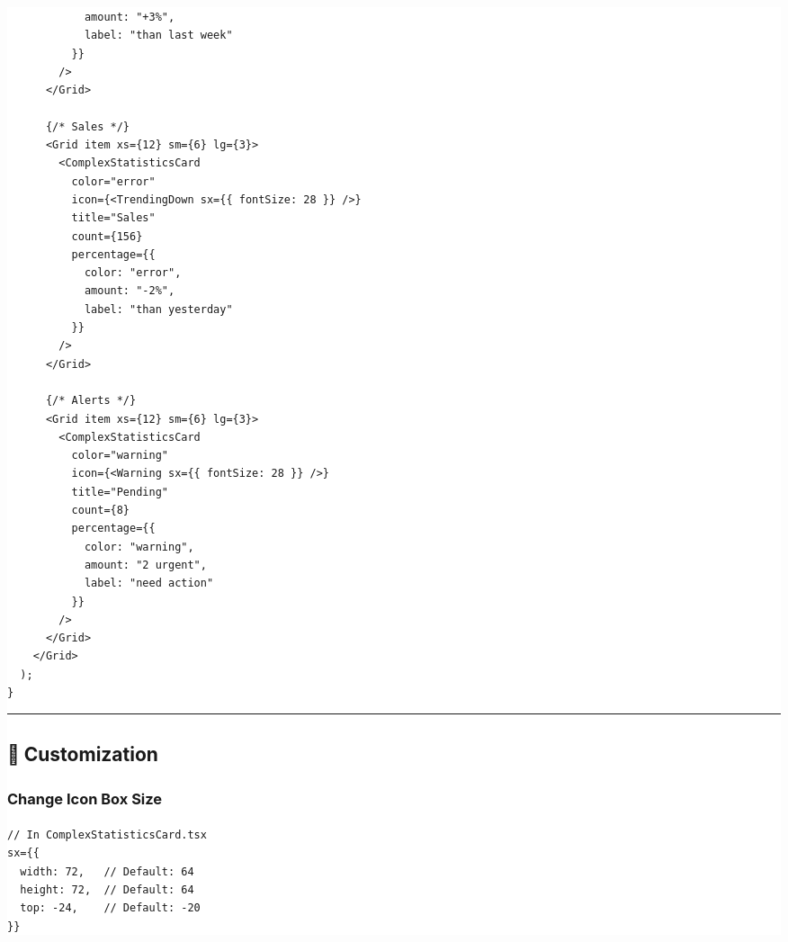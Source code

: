```tsx
            amount: "+3%",
            label: "than last week"
          }}
        />
      </Grid>

      {/* Sales */}
      <Grid item xs={12} sm={6} lg={3}>
        <ComplexStatisticsCard
          color="error"
          icon={<TrendingDown sx={{ fontSize: 28 }} />}
          title="Sales"
          count={156}
          percentage={{
            color: "error",
            amount: "-2%",
            label: "than yesterday"
          }}
        />
      </Grid>

      {/* Alerts */}
      <Grid item xs={12} sm={6} lg={3}>
        <ComplexStatisticsCard
          color="warning"
          icon={<Warning sx={{ fontSize: 28 }} />}
          title="Pending"
          count={8}
          percentage={{
            color: "warning",
            amount: "2 urgent",
            label: "need action"
          }}
        />
      </Grid>
    </Grid>
  );
}
```

---

## 🎨 Customization

### Change Icon Box Size
```tsx
// In ComplexStatisticsCard.tsx
sx={{
  width: 72,   // Default: 64
  height: 72,  // Default: 64
  top: -24,    // Default: -20
}}
```
